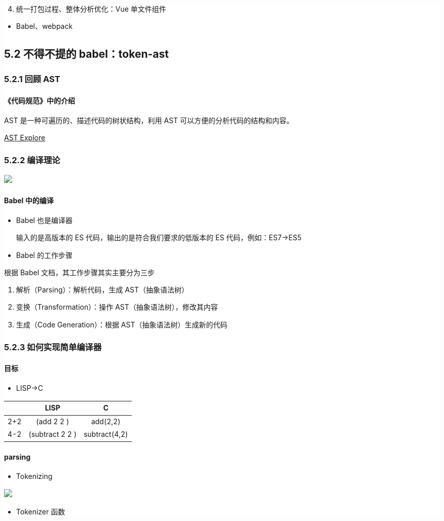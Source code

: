 4. 统一打包过程、整体分析优化：Vue 单文件组件

- Babel、webpack

## 5.2 不得不提的 babel：token-ast

### 5.2.1 回顾 AST

#### 《代码规范》中的介绍

AST 是一种可遍历的、描述代码的树状结构，利用 AST 可以方便的分析代码的结构和内容。

[AST Explore](https://astexplorer.net/)

### 5.2.2 编译理论

![](~@/engineering/cpn-process.png)

#### Babel 中的编译

- Babel 也是编译器

  输入的是高版本的 ES 代码，输出的是符合我们要求的低版本的 ES 代码，例如：ES7->ES5

- Babel 的工作步骤

根据 Babel 文档，其工作步骤其实主要分为三步

1. 解析（Parsing）：解析代码，生成 AST（抽象语法树）

2. 变换（Transformation）：操作 AST（抽象语法树），修改其内容

3. 生成（Code Generation）：根据 AST（抽象语法树）生成新的代码

### 5.2.3 如何实现简单编译器

#### 目标

- LISP->C

|     |      LISP       |       C       |
| :-: | :-------------: | :-----------: |
| 2+2 |   (add 2 2 )    |   add(2,2)    |
| 4-2 | (subtract 2 2 ) | subtract(4,2) |

#### parsing

- Tokenizing

![](~@/engineering/tokenizing.png)

- Tokenizer 函数
